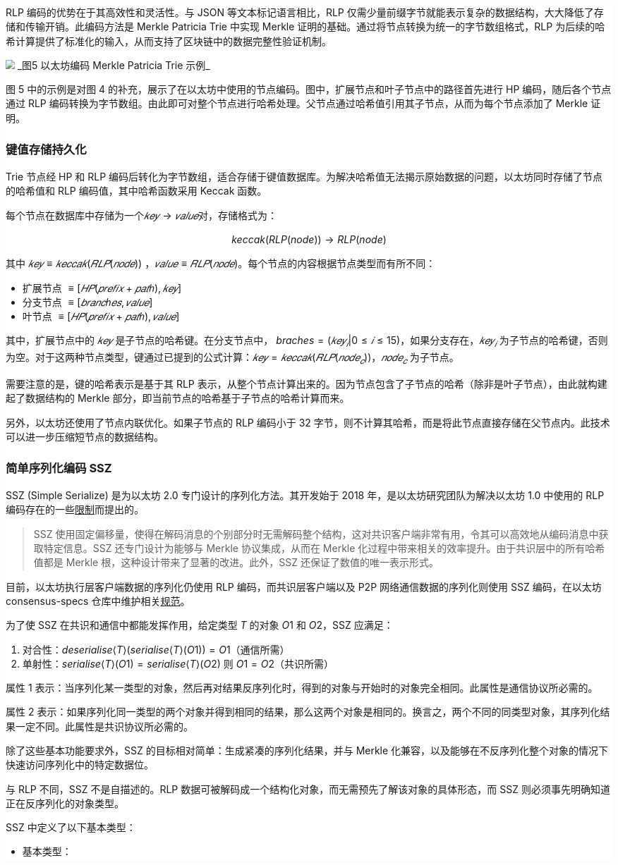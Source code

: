 RLP 编码的优势在于其高效性和灵活性。与 JSON 等文本标记语言相比，RLP 仅需少量前缀字节就能表示复杂的数据结构，大大降低了存储和传输开销。此编码方法是 Merkle Patricia Trie 中实现 Merkle 证明的基础。通过将节点转换为统一的字节数组格式，RLP 为后续的哈希计算提供了标准化的输入，从而支持了区块链中的数据完整性验证机制。

<img src="https://fanwb.oss-cn-beijing.aliyuncs.com/img/1725873533676.png" style="zoom:80%;" />
_图5 以太坊编码 Merkle Patricia Trie 示例_

图 5 中的示例是对图 4 的补充，展示了在以太坊中使用的节点编码。图中，扩展节点和叶子节点中的路径首先进行 HP 编码，随后各个节点通过 RLP 编码转换为字节数组。由此即可对整个节点进行哈希处理。父节点通过哈希值引用其子节点，从而为每个节点添加了 Merkle 证明。

### 键值存储持久化

Trie 节点经 HP 和 RLP 编码后转化为字节数组，适合存储于键值数据库。为解决哈希值无法揭示原始数据的问题，以太坊同时存储了节点的哈希值和 RLP 编码值，其中哈希函数采用 Keccak 函数。

每个节点在数据库中存储为一个$𝑘𝑒𝑦 → 𝑣𝑎𝑙𝑢𝑒$对，存储格式为：

$$keccak(RLP(node)) → RLP(node)$$

其中 $𝑘𝑒𝑦 ≡ 𝑘𝑒𝑐𝑐𝑎𝑘(𝑅𝐿𝑃(𝑛𝑜𝑑𝑒))$ ，$𝑣𝑎𝑙𝑢𝑒 ≡ 𝑅𝐿𝑃(𝑛𝑜𝑑𝑒)$。每个节点的内容根据节点类型而有所不同：

- 扩展节点 $≡ [𝐻𝑃(𝑝𝑟𝑒𝑓𝑖𝑥 + 𝑝𝑎𝑡ℎ), 𝑘𝑒𝑦]$
- 分支节点 $≡ [𝑏𝑟𝑎𝑛𝑐ℎ𝑒𝑠, 𝑣𝑎𝑙𝑢𝑒]$
- 叶节点 $≡ [𝐻𝑃(𝑝𝑟𝑒𝑓𝑖𝑥 + 𝑝𝑎𝑡ℎ), 𝑣𝑎𝑙𝑢𝑒]$

其中，扩展节点中的 $𝑘𝑒𝑦$ 是子节点的哈希键。在分支节点中， $braches= (𝑘𝑒𝑦_𝑖 \vert 0 ≤ 𝑖 ≤ 15)$，如果分支存在，$𝑘𝑒𝑦_𝑖$ 为子节点的哈希键，否则为空。对于这两种节点类型，键通过已提到的公式计算：$𝑘𝑒𝑦 = 𝑘𝑒𝑐𝑐𝑎𝑘(𝑅𝐿𝑃(𝑛𝑜𝑑𝑒_𝑐))$，$𝑛𝑜𝑑𝑒_𝑐$ 为子节点。

需要注意的是，键的哈希表示是基于其 RLP 表示，从整个节点计算出来的。因为节点包含了子节点的哈希（除非是叶子节点），由此就构建起了数据结构的 Merkle 部分，即当前节点的哈希基于子节点的哈希计算而来。

另外，以太坊还使用了节点内联优化。如果子节点的 RLP 编码小于 32 字节，则不计算其哈希，而是将此节点直接存储在父节点内。此技术可以进一步压缩短节点的数据结构。

### 简单序列化编码 SSZ

SSZ (Simple Serialize) 是为以太坊 2.0 专门设计的序列化方法。其开发始于 2018 年，是以太坊研究团队为解决以太坊 1.0 中使用的 RLP 编码存在的一些[限制](https://ethereum.org/en/developers/docs/networking-layer/#ssz-vs-rlp)而提出的。

> SSZ 使用固定偏移量，使得在解码消息的个别部分时无需解码整个结构，这对共识客户端非常有用，令其可以高效地从编码消息中获取特定信息。SSZ 还专门设计为能够与 Merkle 协议集成，从而在 Merkle 化过程中带来相关的效率提升。由于共识层中的所有哈希值都是 Merkle 根，这种设计带来了显著的改进。此外，SSZ 还保证了数值的唯一表示形式。

目前，以太坊执行层客户端数据的序列化仍使用 RLP 编码，而共识层客户端以及 P2P 网络通信数据的序列化则使用 SSZ 编码，在以太坊 consensus-specs 仓库中维护相关[规范](https://github.com/ethereum/consensus-specs/blob/dev/ssz/simple-serialize.md)。

为了使 SSZ 在共识和通信中都能发挥作用，给定类型 $T$ 的对象 $O1$ 和 $O2$，SSZ 应满足：

1. 对合性：$deserialise⟨T⟩(serialise⟨T⟩(O1)) = O1$（通信所需）
2. 单射性：$serialise⟨T⟩(O1) = serialise⟨T⟩(O2)$ 则 $O1 = O2$（共识所需）

属性 1 表示：当序列化某一类型的对象，然后再对结果反序列化时，得到的对象与开始时的对象完全相同。此属性是通信协议所必需的。

属性 2 表示：如果序列化同一类型的两个对象并得到相同的结果，那么这两个对象是相同的。换言之，两个不同的同类型对象，其序列化结果一定不同。此属性是共识协议所必需的。

除了这些基本功能要求外，SSZ 的目标相对简单：生成紧凑的序列化结果，并与 Merkle 化兼容，以及能够在不反序列化整个对象的情况下快速访问序列化中的特定数据位。

与 RLP 不同，SSZ 不是自描述的。RLP 数据可被解码成一个结构化对象，而无需预先了解该对象的具体形态，而 SSZ 则必须事先明确知道正在反序列化的对象类型。

SSZ 中定义了以下基本类型：

- 基本类型：
